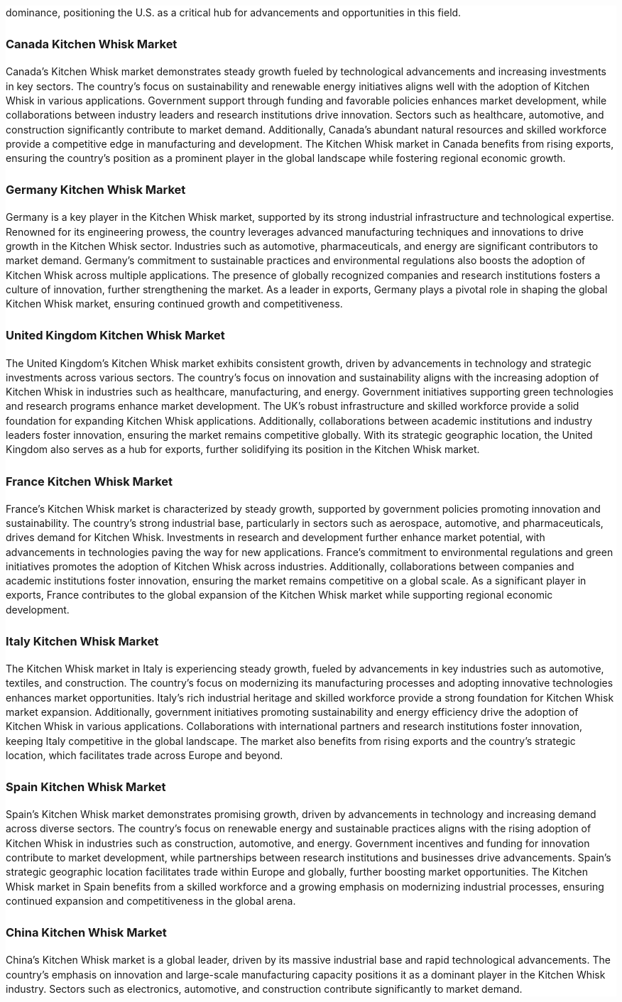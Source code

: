 dominance, positioning the U.S. as a critical hub for advancements and opportunities in this field.</p><h3>Canada Kitchen Whisk Market</h3><p>Canada&rsquo;s Kitchen Whisk market demonstrates steady growth fueled by technological advancements and increasing investments in key sectors. The country&rsquo;s focus on sustainability and renewable energy initiatives aligns well with the adoption of Kitchen Whisk in various applications. Government support through funding and favorable policies enhances market development, while collaborations between industry leaders and research institutions drive innovation. Sectors such as healthcare, automotive, and construction significantly contribute to market demand. Additionally, Canada&rsquo;s abundant natural resources and skilled workforce provide a competitive edge in manufacturing and development. The Kitchen Whisk market in Canada benefits from rising exports, ensuring the country&rsquo;s position as a prominent player in the global landscape while fostering regional economic growth.</p><h3>Germany Kitchen Whisk Market</h3><p>Germany is a key player in the Kitchen Whisk market, supported by its strong industrial infrastructure and technological expertise. Renowned for its engineering prowess, the country leverages advanced manufacturing techniques and innovations to drive growth in the Kitchen Whisk sector. Industries such as automotive, pharmaceuticals, and energy are significant contributors to market demand. Germany&rsquo;s commitment to sustainable practices and environmental regulations also boosts the adoption of Kitchen Whisk across multiple applications. The presence of globally recognized companies and research institutions fosters a culture of innovation, further strengthening the market. As a leader in exports, Germany plays a pivotal role in shaping the global Kitchen Whisk market, ensuring continued growth and competitiveness.</p><h3>United Kingdom Kitchen Whisk Market</h3><p>The United Kingdom&rsquo;s Kitchen Whisk market exhibits consistent growth, driven by advancements in technology and strategic investments across various sectors. The country&rsquo;s focus on innovation and sustainability aligns with the increasing adoption of Kitchen Whisk in industries such as healthcare, manufacturing, and energy. Government initiatives supporting green technologies and research programs enhance market development. The UK&rsquo;s robust infrastructure and skilled workforce provide a solid foundation for expanding Kitchen Whisk applications. Additionally, collaborations between academic institutions and industry leaders foster innovation, ensuring the market remains competitive globally. With its strategic geographic location, the United Kingdom also serves as a hub for exports, further solidifying its position in the Kitchen Whisk market.</p><h3>France Kitchen Whisk Market</h3><p>France&rsquo;s Kitchen Whisk market is characterized by steady growth, supported by government policies promoting innovation and sustainability. The country&rsquo;s strong industrial base, particularly in sectors such as aerospace, automotive, and pharmaceuticals, drives demand for Kitchen Whisk. Investments in research and development further enhance market potential, with advancements in technologies paving the way for new applications. France&rsquo;s commitment to environmental regulations and green initiatives promotes the adoption of Kitchen Whisk across industries. Additionally, collaborations between companies and academic institutions foster innovation, ensuring the market remains competitive on a global scale. As a significant player in exports, France contributes to the global expansion of the Kitchen Whisk market while supporting regional economic development.</p><h3>Italy Kitchen Whisk Market</h3><p>The Kitchen Whisk market in Italy is experiencing steady growth, fueled by advancements in key industries such as automotive, textiles, and construction. The country&rsquo;s focus on modernizing its manufacturing processes and adopting innovative technologies enhances market opportunities. Italy&rsquo;s rich industrial heritage and skilled workforce provide a strong foundation for Kitchen Whisk market expansion. Additionally, government initiatives promoting sustainability and energy efficiency drive the adoption of Kitchen Whisk in various applications. Collaborations with international partners and research institutions foster innovation, keeping Italy competitive in the global landscape. The market also benefits from rising exports and the country&rsquo;s strategic location, which facilitates trade across Europe and beyond.</p><h3>Spain Kitchen Whisk Market</h3><p>Spain&rsquo;s Kitchen Whisk market demonstrates promising growth, driven by advancements in technology and increasing demand across diverse sectors. The country&rsquo;s focus on renewable energy and sustainable practices aligns with the rising adoption of Kitchen Whisk in industries such as construction, automotive, and energy. Government incentives and funding for innovation contribute to market development, while partnerships between research institutions and businesses drive advancements. Spain&rsquo;s strategic geographic location facilitates trade within Europe and globally, further boosting market opportunities. The Kitchen Whisk market in Spain benefits from a skilled workforce and a growing emphasis on modernizing industrial processes, ensuring continued expansion and competitiveness in the global arena.</p><h3>China Kitchen Whisk Market</h3><p>China&rsquo;s Kitchen Whisk market is a global leader, driven by its massive industrial base and rapid technological advancements. The country&rsquo;s emphasis on innovation and large-scale manufacturing capacity positions it as a dominant player in the Kitchen Whisk industry. Sectors such as electronics, automotive, and construction contribute significantly to market demand.